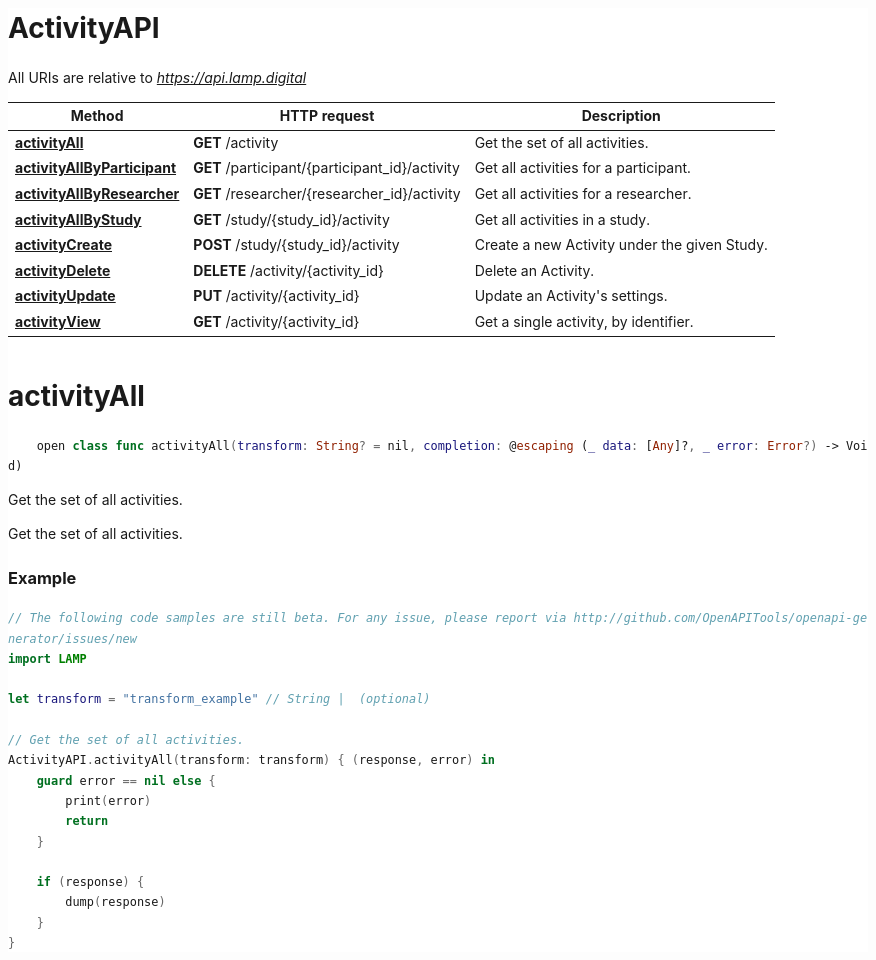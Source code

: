 # ActivityAPI

All URIs are relative to *https://api.lamp.digital*

Method | HTTP request | Description
------------- | ------------- | -------------
[**activityAll**](ActivityAPI.md#activityall) | **GET** /activity | Get the set of all activities.
[**activityAllByParticipant**](ActivityAPI.md#activityallbyparticipant) | **GET** /participant/{participant_id}/activity | Get all activities for a participant.
[**activityAllByResearcher**](ActivityAPI.md#activityallbyresearcher) | **GET** /researcher/{researcher_id}/activity | Get all activities for a researcher.
[**activityAllByStudy**](ActivityAPI.md#activityallbystudy) | **GET** /study/{study_id}/activity | Get all activities in a study.
[**activityCreate**](ActivityAPI.md#activitycreate) | **POST** /study/{study_id}/activity | Create a new Activity under the given Study.
[**activityDelete**](ActivityAPI.md#activitydelete) | **DELETE** /activity/{activity_id} | Delete an Activity.
[**activityUpdate**](ActivityAPI.md#activityupdate) | **PUT** /activity/{activity_id} | Update an Activity&#39;s settings.
[**activityView**](ActivityAPI.md#activityview) | **GET** /activity/{activity_id} | Get a single activity, by identifier.


# **activityAll**
```swift
    open class func activityAll(transform: String? = nil, completion: @escaping (_ data: [Any]?, _ error: Error?) -> Void)
```

Get the set of all activities.

Get the set of all activities.

### Example 
```swift
// The following code samples are still beta. For any issue, please report via http://github.com/OpenAPITools/openapi-generator/issues/new
import LAMP

let transform = "transform_example" // String |  (optional)

// Get the set of all activities.
ActivityAPI.activityAll(transform: transform) { (response, error) in
    guard error == nil else {
        print(error)
        return
    }

    if (response) {
        dump(response)
    }
}
```

